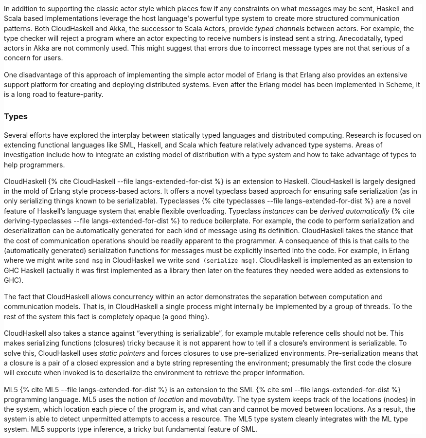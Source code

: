 In addition to supporting the classic actor style which places few if
any constraints on what messages may be sent, Haskell and Scala based
implementations leverage the host language's powerful type system to
create more structured communication patterns. Both CloudHaskell and
Akka, the successor to Scala Actors, provide *typed
  channels* between actors. For example, the type
checker will reject a program where an actor expecting to receive
numbers is instead sent a string. Anecodatally, typed actors in Akka are not commonly used. This might suggest that errors due to incorrect message types are not that serious of a concern for users.

One disadvantage of this approach of implementing the simple actor model of Erlang is that Erlang also provides an extensive support platform for creating and deploying distributed systems. Even after the Erlang model has been implemented in Scheme, it is a long road to feature-parity.

### Types

Several efforts have explored the interplay between statically typed
languages and distributed computing. Research is focused on extending functional languages like SML, Haskell, and Scala which feature relatively advanced type systems. Areas of investigation include how to integrate an existing model of distribution with a type system and how to take advantage of types to help programmers.

CloudHaskell {% cite CloudHaskell --file langs-extended-for-dist %} is an extension to Haskell.
CloudHaskell is largely designed in the mold of Erlang
style process-based actors. It offers a novel typeclass based approach for
ensuring safe serialization (as in only serializing things known to be
serializable). Typeclasses {% cite typeclasses --file langs-extended-for-dist %}  are a novel feature of Haskell’s language system that enable flexible overloading. Typeclass *instances* can be *derived automatically* {% cite deriving-typeclasses --file langs-extended-for-dist %} to reduce boilerplate. For example, the code to perform serialization and deserialization can be automatically generated for each kind of message using its definition. CloudHaskell takes the stance that the cost of communication operations should be readily apparent to the programmer. A consequence of this is that calls to the (automatically generated) serialization functions for messages must be explicitly inserted into the code. For example, in Erlang where we might write `send msg` in CloudHaskell we write `send (serialize msg)`. CloudHaskell is implemented as an extension to GHC Haskell (actually it was first implemented as a library then later on the features they needed were added as extensions to GHC).

The fact that CloudHaskell allows concurrency within an actor demonstrates the separation between computation and communication models. That is, in CloudHaskell a single process might internally be implemented by a group of threads. To the rest of the system this fact is completely opaque (a good thing).

CloudHaskell also takes a stance against “everything is serializable”, for example mutable reference cells should not be. This makes serializing functions (closures) tricky because it is not apparent how to tell if a closure’s environment is serializable. To solve this, CloudHaskell uses *static pointers* and forces closures to use pre-serialized environments. Pre-serialization means that a closure is a pair of a closed expression and a byte string representing the environment; presumably the first code the closure will execute when invoked is to deserialize the environment to retrieve the proper information.

ML5 {% cite ML5 --file langs-extended-for-dist %} is an extension to
the SML {% cite sml --file langs-extended-for-dist %} programming language. ML5 uses the notion of
*location* and *movability*. The type system keeps track
of the locations (nodes) in the system, which location each piece of
the program is, and what can and cannot be moved between locations. As
a result, the system is able to detect unpermitted attempts to access a resource. The ML5 type system cleanly integrates with the ML type system. ML5 supports type inference, a tricky but fundamental feature of SML.
